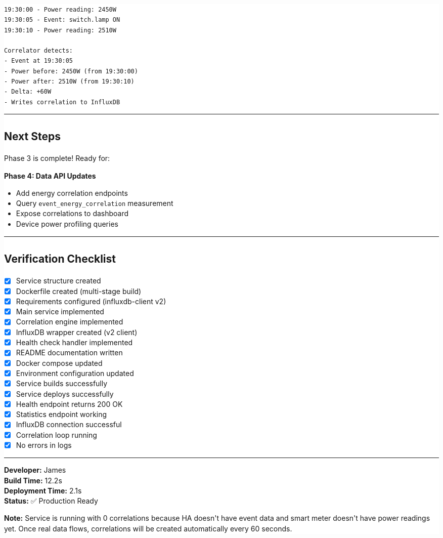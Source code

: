 ```
19:30:00 - Power reading: 2450W
19:30:05 - Event: switch.lamp ON
19:30:10 - Power reading: 2510W

Correlator detects:
- Event at 19:30:05
- Power before: 2450W (from 19:30:00)
- Power after: 2510W (from 19:30:10)
- Delta: +60W
- Writes correlation to InfluxDB
```

---

## Next Steps

Phase 3 is complete! Ready for:

**Phase 4: Data API Updates**
- Add energy correlation endpoints
- Query `event_energy_correlation` measurement
- Expose correlations to dashboard
- Device power profiling queries

---

## Verification Checklist

- [x] Service structure created
- [x] Dockerfile created (multi-stage build)
- [x] Requirements configured (influxdb-client v2)
- [x] Main service implemented
- [x] Correlation engine implemented
- [x] InfluxDB wrapper created (v2 client)
- [x] Health check handler implemented
- [x] README documentation written
- [x] Docker compose updated
- [x] Environment configuration updated
- [x] Service builds successfully
- [x] Service deploys successfully
- [x] Health endpoint returns 200 OK
- [x] Statistics endpoint working
- [x] InfluxDB connection successful
- [x] Correlation loop running
- [x] No errors in logs

---

**Developer:** James  
**Build Time:** 12.2s  
**Deployment Time:** 2.1s  
**Status:** ✅ Production Ready

**Note:** Service is running with 0 correlations because HA doesn't have event data and smart meter doesn't have power readings yet. Once real data flows, correlations will be created automatically every 60 seconds.

